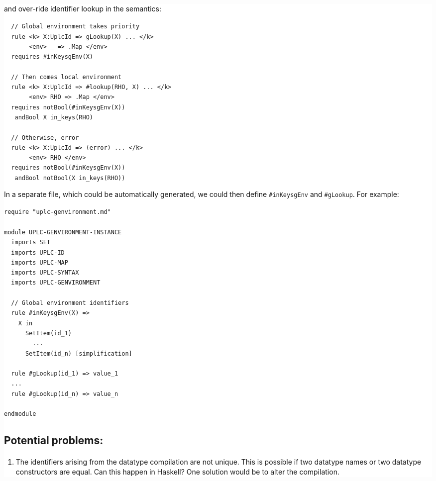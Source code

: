 and over-ride identifier lookup in the semantics:

```k
  // Global environment takes priority
  rule <k> X:UplcId => gLookup(X) ... </k>
       <env> _ => .Map </env>
  requires #inKeysgEnv(X)

  // Then comes local environment
  rule <k> X:UplcId => #lookup(RHO, X) ... </k>
       <env> RHO => .Map </env>
  requires notBool(#inKeysgEnv(X))
   andBool X in_keys(RHO)

  // Otherwise, error
  rule <k> X:UplcId => (error) ... </k>
       <env> RHO </env>
  requires notBool(#inKeysgEnv(X))
   andBool notBool(X in_keys(RHO))
```

In a separate file, which could be automatically generated, we could then
define `#inKeysgEnv` and `#gLookup`. For example:

```k
require "uplc-genvironment.md"

module UPLC-GENVIRONMENT-INSTANCE
  imports SET
  imports UPLC-ID
  imports UPLC-MAP
  imports UPLC-SYNTAX
  imports UPLC-GENVIRONMENT

  // Global environment identifiers
  rule #inKeysgEnv(X) =>
    X in
      SetItem(id_1)
        ...
      SetItem(id_n) [simplification]

  rule #gLookup(id_1) => value_1
  ...
  rule #gLookup(id_n) => value_n

endmodule
```

## Potential problems:

1. The identifiers arising from the datatype compilation are not unique. This
   is possible if two datatype names or two datatype constructors are equal.
   Can this happen in Haskell? One solution would be to alter the compilation.
